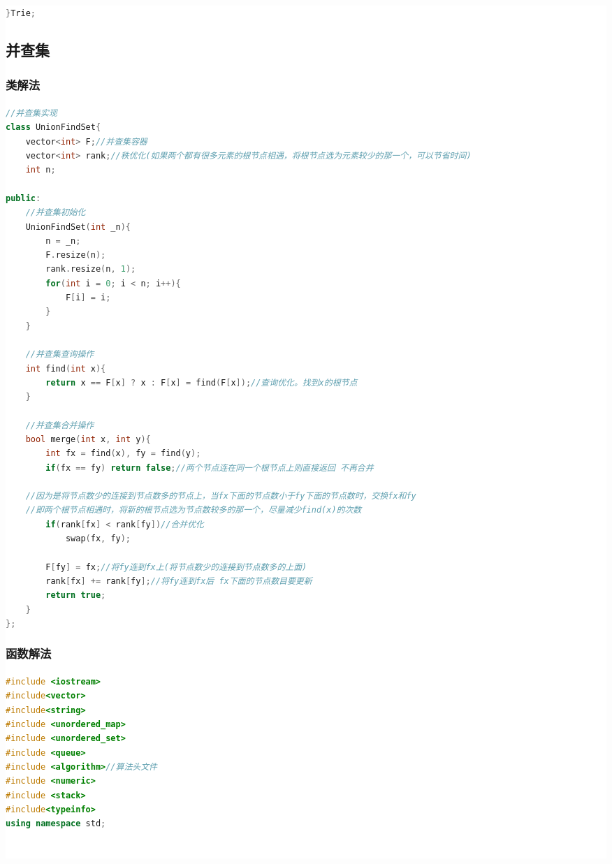 ```cpp
}Trie;
```

## 并查集

### 类解法

```cpp
//并查集实现
class UnionFindSet{
    vector<int> F;//并查集容器
    vector<int> rank;//秩优化(如果两个都有很多元素的根节点相遇，将根节点选为元素较少的那一个，可以节省时间)
    int n;
 
public:
    //并查集初始化
    UnionFindSet(int _n){
        n = _n;
        F.resize(n);
        rank.resize(n, 1);
        for(int i = 0; i < n; i++){
            F[i] = i;
        }
    }
 
    //并查集查询操作
    int find(int x){
        return x == F[x] ? x : F[x] = find(F[x]);//查询优化。找到x的根节点
    }
 
    //并查集合并操作
    bool merge(int x, int y){
        int fx = find(x), fy = find(y);
        if(fx == fy) return false;//两个节点连在同一个根节点上则直接返回 不再合并
 
    //因为是将节点数少的连接到节点数多的节点上，当fx下面的节点数小于fy下面的节点数时，交换fx和fy
    //即两个根节点相遇时，将新的根节点选为节点数较多的那一个，尽量减少find(x)的次数
        if(rank[fx] < rank[fy])//合并优化
            swap(fx, fy);
 
        F[fy] = fx;//将fy连到fx上(将节点数少的连接到节点数多的上面)
        rank[fx] += rank[fy];//将fy连到fx后 fx下面的节点数目要更新
        return true;
    }
};
```

### 函数解法

```cpp
#include <iostream>
#include<vector>
#include<string>
#include <unordered_map>
#include <unordered_set>
#include <queue>
#include <algorithm>//算法头文件
#include <numeric>
#include <stack>
#include<typeinfo>
using namespace std;
 
 
```